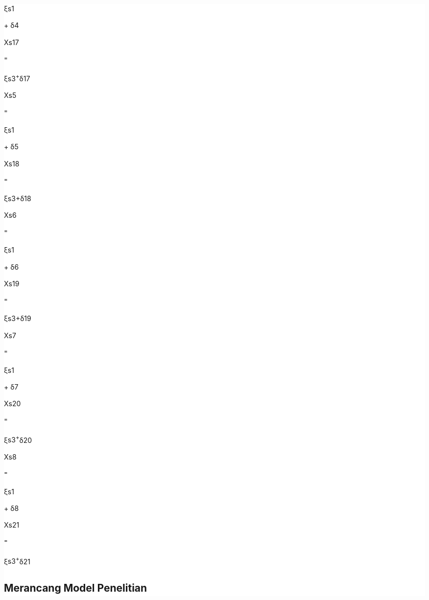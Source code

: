 <p><span class="font5">ξ</span><span class="font2">s1</span></p></td><td style="vertical-align:middle;">
<p><span class="font5">+ δ</span><span class="font2">4</span></p></td><td style="vertical-align:middle;">
<p><span class="font5">X</span><span class="font2">s17</span></p></td><td style="vertical-align:middle;">
<p><span class="font2"><sup>=</sup></span></p></td><td style="vertical-align:middle;">
<p><span class="font5">ξ</span><span class="font2">s3<sup>+</sup></span><span class="font5">δ</span><span class="font2">17</span></p></td></tr>
<tr><td style="vertical-align:middle;">
<p><span class="font5">X</span><span class="font2">s5</span></p></td><td style="vertical-align:middle;">
<p><span class="font2"><sup>=</sup></span></p></td><td style="vertical-align:middle;">
<p><span class="font5">ξ</span><span class="font2">s1</span></p></td><td style="vertical-align:middle;">
<p><span class="font5">+ δ</span><span class="font2">5</span></p></td><td style="vertical-align:middle;">
<p><span class="font5">X</span><span class="font2">s18</span></p></td><td style="vertical-align:middle;">
<p><span class="font2"><sup>=</sup></span></p></td><td style="vertical-align:middle;">
<p><span class="font5">ξ</span><span class="font2">s3</span><span class="font5">+δ</span><span class="font2">18</span></p></td></tr>
<tr><td style="vertical-align:middle;">
<p><span class="font5">X</span><span class="font2">s6</span></p></td><td style="vertical-align:middle;">
<p><span class="font2"><sup>=</sup></span></p></td><td style="vertical-align:middle;">
<p><span class="font5">ξ</span><span class="font2">s1</span></p></td><td style="vertical-align:middle;">
<p><span class="font5">+ δ</span><span class="font2">6</span></p></td><td style="vertical-align:middle;">
<p><span class="font5">X</span><span class="font2">s19</span></p></td><td style="vertical-align:middle;">
<p><span class="font2"><sup>=</sup></span></p></td><td style="vertical-align:middle;">
<p><span class="font5">ξ</span><span class="font2">s3</span><span class="font5">+δ</span><span class="font2">19</span></p></td></tr>
<tr><td style="vertical-align:middle;">
<p><span class="font5">X</span><span class="font2">s7</span></p></td><td style="vertical-align:middle;">
<p><span class="font2"><sup>=</sup></span></p></td><td style="vertical-align:middle;">
<p><span class="font5">ξ</span><span class="font2">s1</span></p></td><td style="vertical-align:middle;">
<p><span class="font5">+ δ</span><span class="font2">7</span></p></td><td style="vertical-align:middle;">
<p><span class="font5">X</span><span class="font2">s20</span></p></td><td style="vertical-align:middle;">
<p><span class="font2"><sup>=</sup></span></p></td><td style="vertical-align:middle;">
<p><span class="font5">ξ</span><span class="font2">s3<sup>+</sup></span><span class="font5">δ</span><span class="font2">20</span></p></td></tr>
<tr><td style="vertical-align:middle;">
<p><span class="font5">X</span><span class="font2">s8</span></p></td><td style="vertical-align:middle;">
<p><span class="font2"><sup>=</sup></span></p></td><td style="vertical-align:middle;">
<p><span class="font5">ξ</span><span class="font2">s1</span></p></td><td style="vertical-align:middle;">
<p><span class="font5">+ δ</span><span class="font2">8</span></p></td><td style="vertical-align:middle;">
<p><span class="font5">X</span><span class="font2">s21</span></p></td><td style="vertical-align:middle;">
<p><span class="font2"><sup>=</sup></span></p></td><td style="vertical-align:middle;">
<p><span class="font5">ξ</span><span class="font2">s3<sup>+</sup></span><span class="font5">δ</span><span class="font2">21</span></p></td></tr>
</table>
<h2><a name="bookmark13"></a><span class="font5" style="font-weight:bold;"><a name="bookmark14"></a>Merancang Model Penelitian</span></h2>